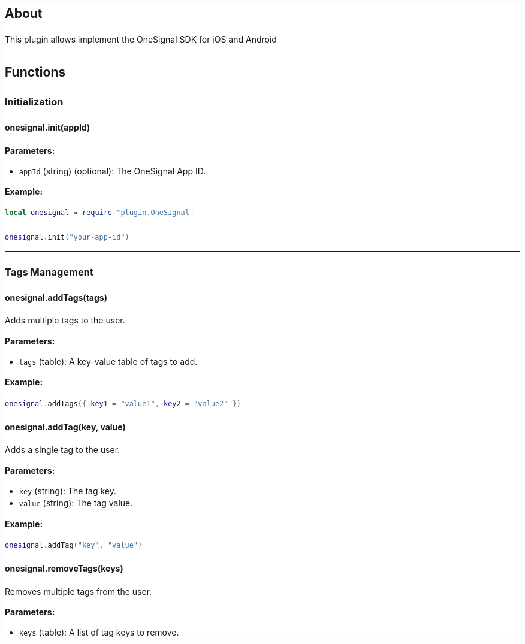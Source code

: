 ## About

This plugin allows implement the OneSignal SDK for iOS and Android


## Functions

### Initialization

#### onesignal.init(appId)


**Parameters:**
- `appId` (string) (optional): The OneSignal App ID.

**Example:**
```lua
local onesignal = require "plugin.OneSignal"

onesignal.init("your-app-id")
```

---

### Tags Management

#### onesignal.addTags(tags)

Adds multiple tags to the user.

**Parameters:**
- `tags` (table): A key-value table of tags to add.

**Example:**
```lua
onesignal.addTags({ key1 = "value1", key2 = "value2" })
```

#### onesignal.addTag(key, value)

Adds a single tag to the user.

**Parameters:**
- `key` (string): The tag key.
- `value` (string): The tag value.

**Example:**
```lua
onesignal.addTag("key", "value")
```

#### onesignal.removeTags(keys)

Removes multiple tags from the user.

**Parameters:**
- `keys` (table): A list of tag keys to remove.

